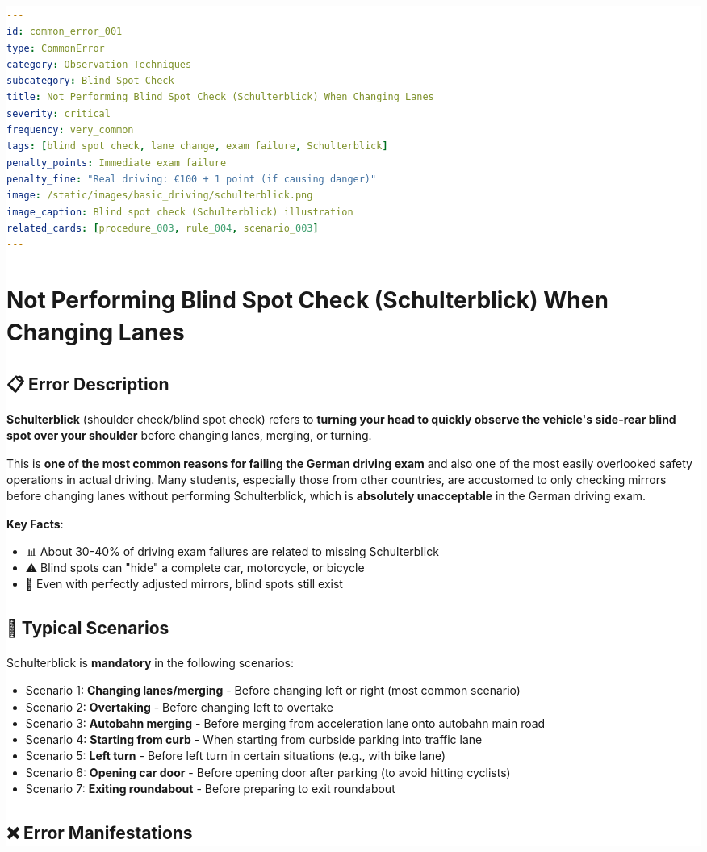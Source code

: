 ```yaml
---
id: common_error_001
type: CommonError
category: Observation Techniques
subcategory: Blind Spot Check
title: Not Performing Blind Spot Check (Schulterblick) When Changing Lanes
severity: critical
frequency: very_common
tags: [blind spot check, lane change, exam failure, Schulterblick]
penalty_points: Immediate exam failure
penalty_fine: "Real driving: €100 + 1 point (if causing danger)"
image: /static/images/basic_driving/schulterblick.png
image_caption: Blind spot check (Schulterblick) illustration
related_cards: [procedure_003, rule_004, scenario_003]
---
```


# Not Performing Blind Spot Check (Schulterblick) When Changing Lanes

## 📋 Error Description

**Schulterblick** (shoulder check/blind spot check) refers to **turning your head to quickly observe the vehicle's side-rear blind spot over your shoulder** before changing lanes, merging, or turning.

This is **one of the most common reasons for failing the German driving exam** and also one of the most easily overlooked safety operations in actual driving. Many students, especially those from other countries, are accustomed to only checking mirrors before changing lanes without performing Schulterblick, which is **absolutely unacceptable** in the German driving exam.

**Key Facts**:
- 📊 About 30-40% of driving exam failures are related to missing Schulterblick
- ⚠️ Blind spots can "hide" a complete car, motorcycle, or bicycle
- 🚫 Even with perfectly adjusted mirrors, blind spots still exist

## 🎯 Typical Scenarios

Schulterblick is **mandatory** in the following scenarios:

- Scenario 1: **Changing lanes/merging** - Before changing left or right (most common scenario)
- Scenario 2: **Overtaking** - Before changing left to overtake
- Scenario 3: **Autobahn merging** - Before merging from acceleration lane onto autobahn main road
- Scenario 4: **Starting from curb** - When starting from curbside parking into traffic lane
- Scenario 5: **Left turn** - Before left turn in certain situations (e.g., with bike lane)
- Scenario 6: **Opening car door** - Before opening door after parking (to avoid hitting cyclists)
- Scenario 7: **Exiting roundabout** - Before preparing to exit roundabout

## ❌ Error Manifestations
